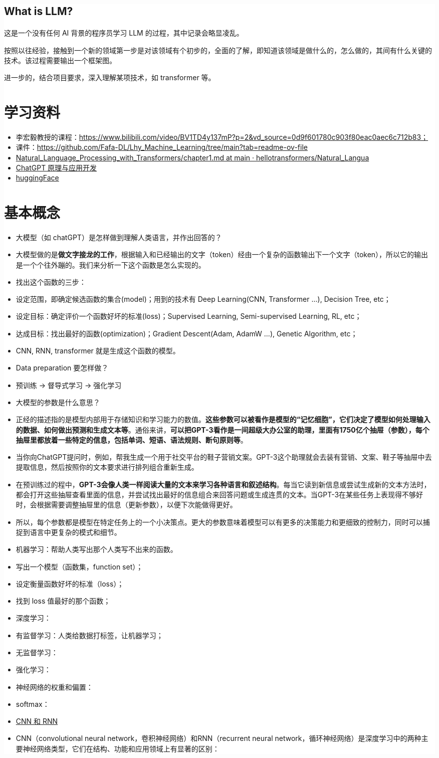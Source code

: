 ## What is LLM?

这是一个没有任何 AI 背景的程序员学习 LLM 的过程，其中记录会略显凌乱。

按照以往经验，接触到一个新的领域第一步是对该领域有个初步的，全面的了解，即知道该领域是做什么的，怎么做的，其间有什么关键的技术。该过程需要输出一个框架图。

进一步的，结合项目要求，深入理解某项技术，如 transformer 等。

# 学习资料

- 李宏毅教授的课程：https://www.bilibili.com/video/BV1TD4y137mP?p=2&vd_source=0d9f601780c903f80eac0aec6c712b83；
 - 课件：https://github.com/Fafa-DL/Lhy_Machine_Learning/tree/main?tab=readme-ov-file
- [Natural_Language_Processing_with_Transformers/chapter1.md at main · hellotransformers/Natural_Langua](https://github.com/hellotransformers/Natural_Language_Processing_with_Transformers/blob/main/chapter1.md)
- [ChatGPT 原理与应用开发](https://github.com/datawhalechina/hugging-llm/blob/main/docs/chapter0/前言.md)
- [huggingFace](https://huggingface.co/learn/nlp-course/zh-CN/chapter1/4)

# 基本概念

- 大模型（如 chatGPT）是怎样做到理解人类语言，并作出回答的？
 - 大模型做的是**做文字接龙的工作**，根据输入和已经输出的文字（token）经由一个复杂的函数输出下一个文字（token），所以它的输出是一个个往外蹦的。我们来分析一下这个函数是怎么实现的。

 - 找出这个函数的三步：

 - 设定范围，即确定候选函数的集合(model)；用到的技术有 Deep Learning(CNN, Transformer ...), Decision Tree, etc；
 - 设定目标：确定评价一个函数好坏的标准(loss)；Supervised Learning, Semi-supervised Learning, RL, etc；
 - 达成目标：找出最好的函数(optimization)；Gradient Descent(Adam, AdamW ...), Genetic Algorithm, etc；
 - CNN, RNN, transformer 就是生成这个函数的模型。

 - Data preparation 要怎样做？
 - 预训练 -> 督导式学习 -> 强化学习
- 大模型的参数是什么意思？
 - 正经的描述指的是模型内部用于存储知识和学习能力的数值。**这些参数可以被看作是模型的“记忆细胞”，它们决定了模型如何处理输入的数据、如何做出预测和生成文本等**。通俗来讲，**可以把GPT-3看作是一间超级大办公室的助理，里面有1750亿个抽屉（参数），每个抽屉里都放着一些特定的信息，包括单词、短语、语法规则、断句原则等**。

 - 当你向ChatGPT提问时，例如，帮我生成一个用于社交平台的鞋子营销文案。GPT-3这个助理就会去装有营销、文案、鞋子等抽屉中去提取信息，然后按照你的文本要求进行排列组合重新生成。

 - 在预训练过的程中，**GPT-3会像人类一样阅读大量的文本来学习各种语言和叙述结构**。每当它读到新信息或尝试生成新的文本方法时，都会打开这些抽屉查看里面的信息，并尝试找出最好的信息组合来回答问题或生成连贯的文本。当GPT-3在某些任务上表现得不够好时，会根据需要调整抽屉里的信息（更新参数），以便下次能做得更好。

 - 所以，每个参数都是模型在特定任务上的一个小决策点。更大的参数意味着模型可以有更多的决策能力和更细致的控制力，同时可以捕捉到语言中更复杂的模式和细节。
- 机器学习：帮助人类写出那个人类写不出来的函数。
 - 写出一个模型（函数集，function set）；
 - 设定衡量函数好坏的标准（loss）；
 - 找到 loss 值最好的那个函数；
- 深度学习：
- 有监督学习：人类给数据打标签，让机器学习；
- 无监督学习：
- 强化学习：
- 神经网络的权重和偏置：
- softmax：
- [CNN 和 RNN](https://blog.csdn.net/weixin_40551464/article/details/135472392)
 - CNN（convolutional neural network，卷积神经网络）和RNN（recurrent neural network，循环神经网络）是深度学习中的两种主要神经网络类型，它们在结构、功能和应用领域上有显著的区别：
